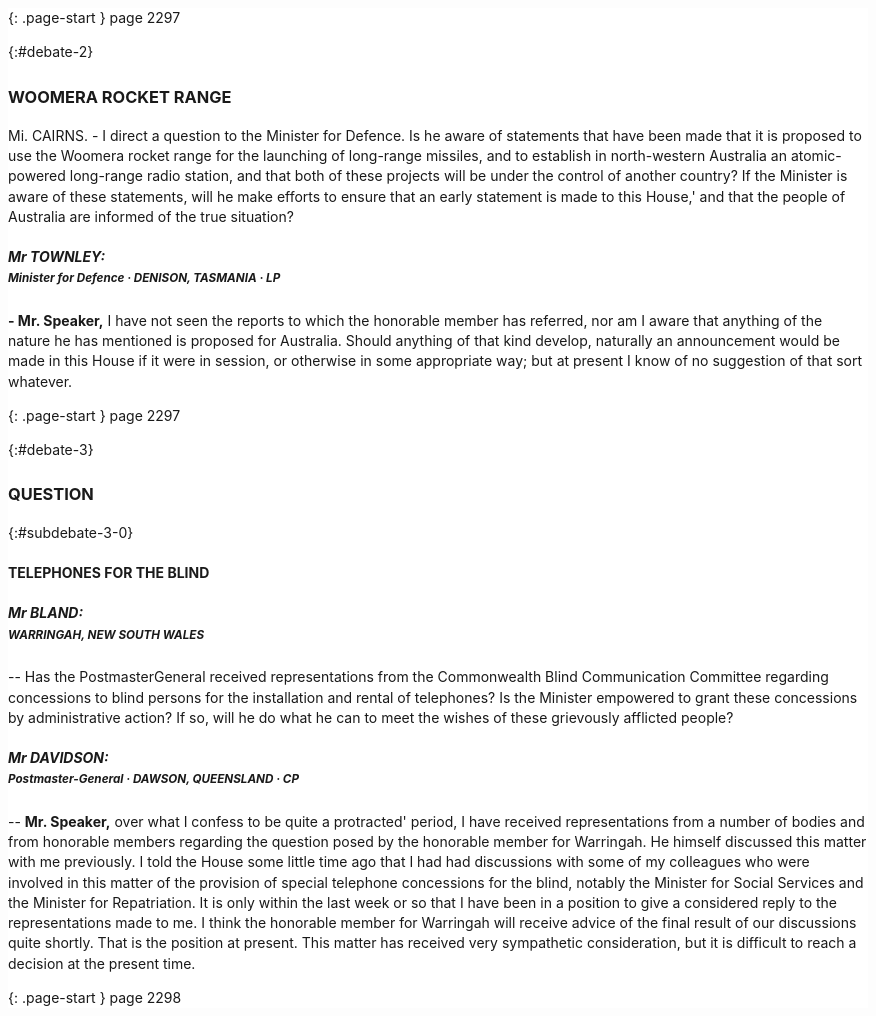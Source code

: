 {: .page-start }
page 2297

{:#debate-2}
### WOOMERA ROCKET RANGE

Mi. CAIRNS. - I direct a question to the Minister for Defence. Is he aware of statements that have been made that it is proposed to use the Woomera rocket range for the launching of long-range missiles, and to establish in north-western Australia an atomic-powered long-range radio station, and that both of these projects will be under the control of another country? If the Minister is aware of these statements, will he make efforts to ensure that an early statement is made to this House,' and that the people of Australia are informed of the true situation? 

##### Mr TOWNLEY:<br><small class="text-muted">Minister for Defence &middot; DENISON, TASMANIA &middot; LP</small>


 **- Mr. Speaker,** I have not seen the reports to which the honorable member has referred, nor am I aware that anything of the nature he has mentioned is proposed for Australia. Should anything of that kind develop, naturally an announcement would be made in this House if it were in session, or otherwise in some appropriate way; but at present I know of no suggestion of that sort whatever. 

{: .page-start }
page 2297

{:#debate-3}
### QUESTION

{:#subdebate-3-0}
#### TELEPHONES FOR THE BLIND

##### Mr BLAND:<br><small class="text-muted">WARRINGAH, NEW SOUTH WALES</small>

-- Has the PostmasterGeneral received representations from the Commonwealth Blind Communication Committee regarding concessions to blind persons for the installation and rental of telephones? Is the Minister empowered to grant these concessions by administrative action? If so, will he do what he can to meet the wishes of these grievously afflicted people? 

##### Mr DAVIDSON:<br><small class="text-muted">Postmaster-General &middot; DAWSON, QUEENSLAND &middot; CP</small>

--  **Mr. Speaker,**  over what I confess to be quite a protracted' period, I have received representations from a number of bodies and from honorable members regarding the question posed by the honorable member for Warringah. He himself discussed this matter with me previously. I told the House some little time ago that I had had discussions with some of my colleagues who were involved in this matter of the provision of special telephone concessions for the blind, notably the Minister for Social Services and the Minister for Repatriation. It is only within the last week or so that I have been in a position to give a considered reply to the representations made to me. I think the honorable member for Warringah will receive advice of the final result of our discussions quite shortly. That is the position at present. This matter has received very sympathetic consideration, but it is difficult to reach a decision at the present time. 

{: .page-start }
page 2298
